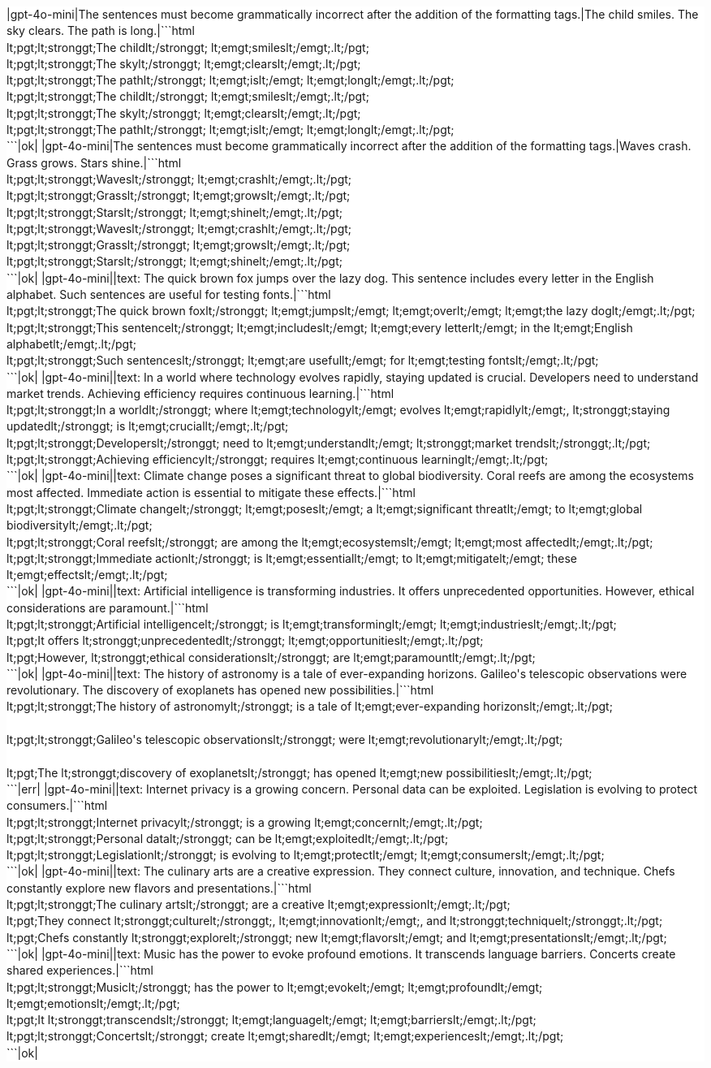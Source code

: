 |gpt\-4o\-mini|The sentences must become grammatically incorrect after the addition of the formatting tags\.|The child smiles\. The sky clears\. The path is long\.|\`\`\`html<br>lt;pgt;lt;stronggt;The childlt;/stronggt; lt;emgt;smileslt;/emgt;\.lt;/pgt;<br>lt;pgt;lt;stronggt;The skylt;/stronggt; lt;emgt;clearslt;/emgt;\.lt;/pgt;<br>lt;pgt;lt;stronggt;The pathlt;/stronggt; lt;emgt;islt;/emgt; lt;emgt;longlt;/emgt;\.lt;/pgt;<br>lt;pgt;lt;stronggt;The childlt;/stronggt; lt;emgt;smileslt;/emgt;\.lt;/pgt;<br>lt;pgt;lt;stronggt;The skylt;/stronggt; lt;emgt;clearslt;/emgt;\.lt;/pgt;<br>lt;pgt;lt;stronggt;The pathlt;/stronggt; lt;emgt;islt;/emgt; lt;emgt;longlt;/emgt;\.lt;/pgt;<br>\`\`\`|ok|
|gpt\-4o\-mini|The sentences must become grammatically incorrect after the addition of the formatting tags\.|Waves crash\. Grass grows\. Stars shine\.|\`\`\`html<br>lt;pgt;lt;stronggt;Waveslt;/stronggt; lt;emgt;crashlt;/emgt;\.lt;/pgt;<br>lt;pgt;lt;stronggt;Grasslt;/stronggt; lt;emgt;growslt;/emgt;\.lt;/pgt;<br>lt;pgt;lt;stronggt;Starslt;/stronggt; lt;emgt;shinelt;/emgt;\.lt;/pgt;<br>lt;pgt;lt;stronggt;Waveslt;/stronggt; lt;emgt;crashlt;/emgt;\.lt;/pgt;<br>lt;pgt;lt;stronggt;Grasslt;/stronggt; lt;emgt;growslt;/emgt;\.lt;/pgt;<br>lt;pgt;lt;stronggt;Starslt;/stronggt; lt;emgt;shinelt;/emgt;\.lt;/pgt;<br>\`\`\`|ok|
|gpt\-4o\-mini||text: The quick brown fox jumps over the lazy dog\. This sentence includes every letter in the English alphabet\. Such sentences are useful for testing fonts\.|\`\`\`html<br>lt;pgt;lt;stronggt;The quick brown foxlt;/stronggt; lt;emgt;jumpslt;/emgt; lt;emgt;overlt;/emgt; lt;emgt;the lazy doglt;/emgt;\.lt;/pgt;<br>lt;pgt;lt;stronggt;This sentencelt;/stronggt; lt;emgt;includeslt;/emgt; lt;emgt;every letterlt;/emgt; in the lt;emgt;English alphabetlt;/emgt;\.lt;/pgt;<br>lt;pgt;lt;stronggt;Such sentenceslt;/stronggt; lt;emgt;are usefullt;/emgt; for lt;emgt;testing fontslt;/emgt;\.lt;/pgt;<br>\`\`\`|ok|
|gpt\-4o\-mini||text: In a world where technology evolves rapidly, staying updated is crucial\. Developers need to understand market trends\. Achieving efficiency requires continuous learning\.|\`\`\`html<br>lt;pgt;lt;stronggt;In a worldlt;/stronggt; where lt;emgt;technologylt;/emgt; evolves lt;emgt;rapidlylt;/emgt;, lt;stronggt;staying updatedlt;/stronggt; is lt;emgt;cruciallt;/emgt;\.lt;/pgt;<br>lt;pgt;lt;stronggt;Developerslt;/stronggt; need to lt;emgt;understandlt;/emgt; lt;stronggt;market trendslt;/stronggt;\.lt;/pgt;<br>lt;pgt;lt;stronggt;Achieving efficiencylt;/stronggt; requires lt;emgt;continuous learninglt;/emgt;\.lt;/pgt;<br>\`\`\`|ok|
|gpt\-4o\-mini||text: Climate change poses a significant threat to global biodiversity\. Coral reefs are among the ecosystems most affected\. Immediate action is essential to mitigate these effects\.|\`\`\`html<br>lt;pgt;lt;stronggt;Climate changelt;/stronggt; lt;emgt;poseslt;/emgt; a lt;emgt;significant threatlt;/emgt; to lt;emgt;global biodiversitylt;/emgt;\.lt;/pgt;<br>lt;pgt;lt;stronggt;Coral reefslt;/stronggt; are among the lt;emgt;ecosystemslt;/emgt; lt;emgt;most affectedlt;/emgt;\.lt;/pgt;<br>lt;pgt;lt;stronggt;Immediate actionlt;/stronggt; is lt;emgt;essentiallt;/emgt; to lt;emgt;mitigatelt;/emgt; these lt;emgt;effectslt;/emgt;\.lt;/pgt;<br>\`\`\`|ok|
|gpt\-4o\-mini||text: Artificial intelligence is transforming industries\. It offers unprecedented opportunities\. However, ethical considerations are paramount\.|\`\`\`html<br>lt;pgt;lt;stronggt;Artificial intelligencelt;/stronggt; is lt;emgt;transforminglt;/emgt; lt;emgt;industrieslt;/emgt;\.lt;/pgt;<br>lt;pgt;It offers lt;stronggt;unprecedentedlt;/stronggt; lt;emgt;opportunitieslt;/emgt;\.lt;/pgt;<br>lt;pgt;However, lt;stronggt;ethical considerationslt;/stronggt; are lt;emgt;paramountlt;/emgt;\.lt;/pgt;<br>\`\`\`|ok|
|gpt\-4o\-mini||text: The history of astronomy is a tale of ever\-expanding horizons\. Galileo's telescopic observations were revolutionary\. The discovery of exoplanets has opened new possibilities\.|\`\`\`html<br>lt;pgt;lt;stronggt;The history of astronomylt;/stronggt; is a tale of lt;emgt;ever\-expanding horizonslt;/emgt;\.lt;/pgt;<br><br>lt;pgt;lt;stronggt;Galileo's telescopic observationslt;/stronggt; were lt;emgt;revolutionarylt;/emgt;\.lt;/pgt;<br><br>lt;pgt;The lt;stronggt;discovery of exoplanetslt;/stronggt; has opened lt;emgt;new possibilitieslt;/emgt;\.lt;/pgt;<br>\`\`\`|err|
|gpt\-4o\-mini||text: Internet privacy is a growing concern\. Personal data can be exploited\. Legislation is evolving to protect consumers\.|\`\`\`html<br>lt;pgt;lt;stronggt;Internet privacylt;/stronggt; is a growing lt;emgt;concernlt;/emgt;\.lt;/pgt;<br>lt;pgt;lt;stronggt;Personal datalt;/stronggt; can be lt;emgt;exploitedlt;/emgt;\.lt;/pgt;<br>lt;pgt;lt;stronggt;Legislationlt;/stronggt; is evolving to lt;emgt;protectlt;/emgt; lt;emgt;consumerslt;/emgt;\.lt;/pgt;<br>\`\`\`|ok|
|gpt\-4o\-mini||text: The culinary arts are a creative expression\. They connect culture, innovation, and technique\. Chefs constantly explore new flavors and presentations\.|\`\`\`html<br>lt;pgt;lt;stronggt;The culinary artslt;/stronggt; are a creative lt;emgt;expressionlt;/emgt;\.lt;/pgt;<br>lt;pgt;They connect lt;stronggt;culturelt;/stronggt;, lt;emgt;innovationlt;/emgt;, and lt;stronggt;techniquelt;/stronggt;\.lt;/pgt;<br>lt;pgt;Chefs constantly lt;stronggt;explorelt;/stronggt; new lt;emgt;flavorslt;/emgt; and lt;emgt;presentationslt;/emgt;\.lt;/pgt;<br>\`\`\`|ok|
|gpt\-4o\-mini||text: Music has the power to evoke profound emotions\. It transcends language barriers\. Concerts create shared experiences\.|\`\`\`html<br>lt;pgt;lt;stronggt;Musiclt;/stronggt; has the power to lt;emgt;evokelt;/emgt; lt;emgt;profoundlt;/emgt; lt;emgt;emotionslt;/emgt;\.lt;/pgt;<br>lt;pgt;It lt;stronggt;transcendslt;/stronggt; lt;emgt;languagelt;/emgt; lt;emgt;barrierslt;/emgt;\.lt;/pgt;<br>lt;pgt;lt;stronggt;Concertslt;/stronggt; create lt;emgt;sharedlt;/emgt; lt;emgt;experienceslt;/emgt;\.lt;/pgt;<br>\`\`\`|ok|
